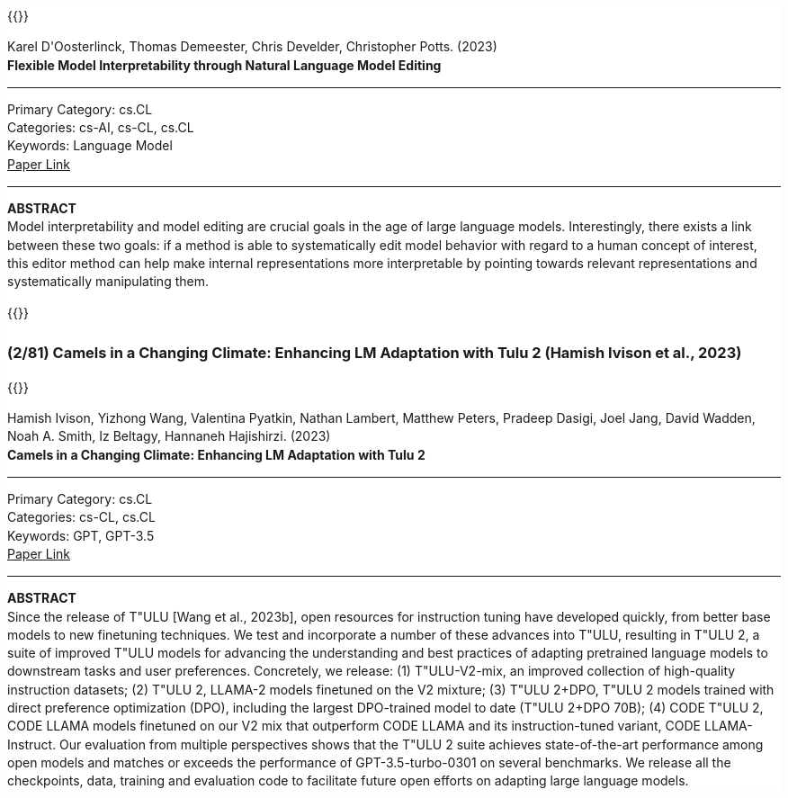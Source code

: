 {{<citation>}}

Karel D'Oosterlinck, Thomas Demeester, Chris Develder, Christopher Potts. (2023)  
**Flexible Model Interpretability through Natural Language Model Editing**  

---
Primary Category: cs.CL  
Categories: cs-AI, cs-CL, cs.CL  
Keywords: Language Model  
[Paper Link](http://arxiv.org/abs/2311.10905v1)  

---


**ABSTRACT**  
Model interpretability and model editing are crucial goals in the age of large language models. Interestingly, there exists a link between these two goals: if a method is able to systematically edit model behavior with regard to a human concept of interest, this editor method can help make internal representations more interpretable by pointing towards relevant representations and systematically manipulating them.

{{</citation>}}


### (2/81) Camels in a Changing Climate: Enhancing LM Adaptation with Tulu 2 (Hamish Ivison et al., 2023)

{{<citation>}}

Hamish Ivison, Yizhong Wang, Valentina Pyatkin, Nathan Lambert, Matthew Peters, Pradeep Dasigi, Joel Jang, David Wadden, Noah A. Smith, Iz Beltagy, Hannaneh Hajishirzi. (2023)  
**Camels in a Changing Climate: Enhancing LM Adaptation with Tulu 2**  

---
Primary Category: cs.CL  
Categories: cs-CL, cs.CL  
Keywords: GPT, GPT-3.5  
[Paper Link](http://arxiv.org/abs/2311.10702v2)  

---


**ABSTRACT**  
Since the release of T\"ULU [Wang et al., 2023b], open resources for instruction tuning have developed quickly, from better base models to new finetuning techniques. We test and incorporate a number of these advances into T\"ULU, resulting in T\"ULU 2, a suite of improved T\"ULU models for advancing the understanding and best practices of adapting pretrained language models to downstream tasks and user preferences. Concretely, we release: (1) T\"ULU-V2-mix, an improved collection of high-quality instruction datasets; (2) T\"ULU 2, LLAMA-2 models finetuned on the V2 mixture; (3) T\"ULU 2+DPO, T\"ULU 2 models trained with direct preference optimization (DPO), including the largest DPO-trained model to date (T\"ULU 2+DPO 70B); (4) CODE T\"ULU 2, CODE LLAMA models finetuned on our V2 mix that outperform CODE LLAMA and its instruction-tuned variant, CODE LLAMA-Instruct. Our evaluation from multiple perspectives shows that the T\"ULU 2 suite achieves state-of-the-art performance among open models and matches or exceeds the performance of GPT-3.5-turbo-0301 on several benchmarks. We release all the checkpoints, data, training and evaluation code to facilitate future open efforts on adapting large language models.
